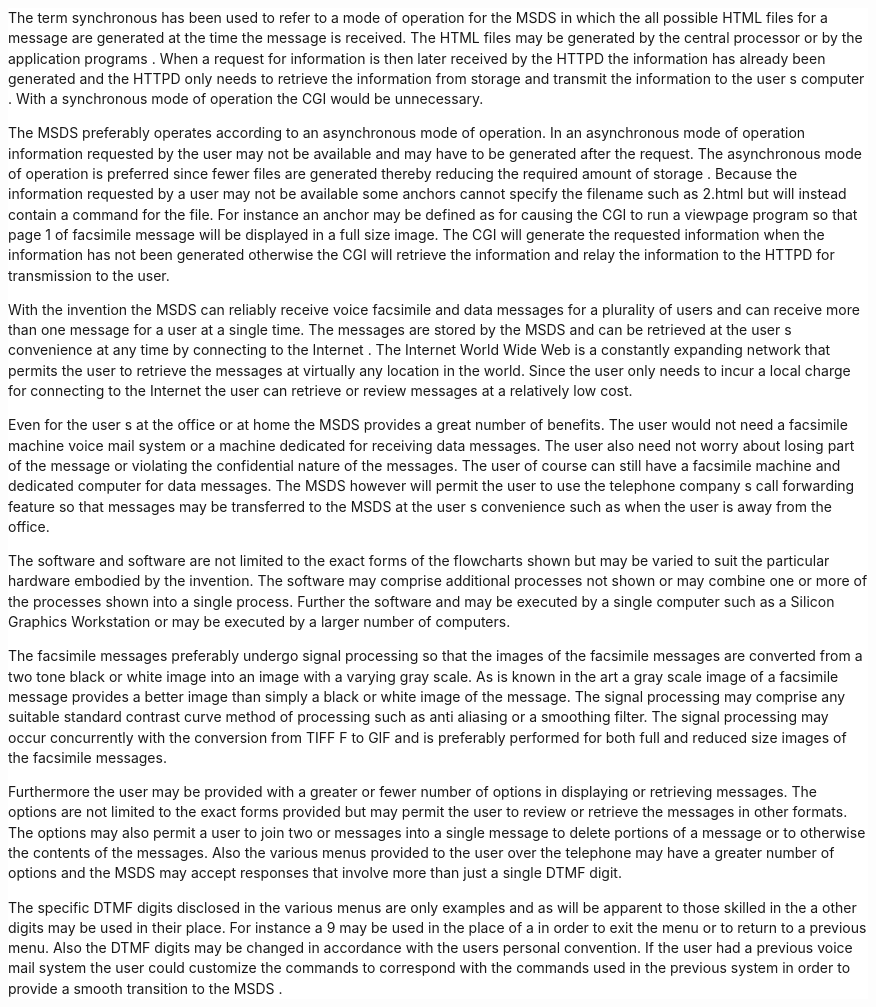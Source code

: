 The term synchronous has been used to refer to a mode of operation for the MSDS in which the all possible HTML files for a message are generated at the time the message is received. The HTML files may be generated by the central processor or by the application programs . When a request for information is then later received by the HTTPD the information has already been generated and the HTTPD only needs to retrieve the information from storage and transmit the information to the user s computer . With a synchronous mode of operation the CGI would be unnecessary.

The MSDS preferably operates according to an asynchronous mode of operation. In an asynchronous mode of operation information requested by the user may not be available and may have to be generated after the request. The asynchronous mode of operation is preferred since fewer files are generated thereby reducing the required amount of storage . Because the information requested by a user may not be available some anchors cannot specify the filename such as 2.html but will instead contain a command for the file. For instance an anchor may be defined as for causing the CGI to run a viewpage program so that page 1 of facsimile message will be displayed in a full size image. The CGI will generate the requested information when the information has not been generated otherwise the CGI will retrieve the information and relay the information to the HTTPD for transmission to the user.

With the invention the MSDS can reliably receive voice facsimile and data messages for a plurality of users and can receive more than one message for a user at a single time. The messages are stored by the MSDS and can be retrieved at the user s convenience at any time by connecting to the Internet . The Internet World Wide Web is a constantly expanding network that permits the user to retrieve the messages at virtually any location in the world. Since the user only needs to incur a local charge for connecting to the Internet the user can retrieve or review messages at a relatively low cost.

Even for the user s at the office or at home the MSDS provides a great number of benefits. The user would not need a facsimile machine voice mail system or a machine dedicated for receiving data messages. The user also need not worry about losing part of the message or violating the confidential nature of the messages. The user of course can still have a facsimile machine and dedicated computer for data messages. The MSDS however will permit the user to use the telephone company s call forwarding feature so that messages may be transferred to the MSDS at the user s convenience such as when the user is away from the office.

The software and software are not limited to the exact forms of the flowcharts shown but may be varied to suit the particular hardware embodied by the invention. The software may comprise additional processes not shown or may combine one or more of the processes shown into a single process. Further the software and may be executed by a single computer such as a Silicon Graphics Workstation or may be executed by a larger number of computers.

The facsimile messages preferably undergo signal processing so that the images of the facsimile messages are converted from a two tone black or white image into an image with a varying gray scale. As is known in the art a gray scale image of a facsimile message provides a better image than simply a black or white image of the message. The signal processing may comprise any suitable standard contrast curve method of processing such as anti aliasing or a smoothing filter. The signal processing may occur concurrently with the conversion from TIFF F to GIF and is preferably performed for both full and reduced size images of the facsimile messages.

Furthermore the user may be provided with a greater or fewer number of options in displaying or retrieving messages. The options are not limited to the exact forms provided but may permit the user to review or retrieve the messages in other formats. The options may also permit a user to join two or messages into a single message to delete portions of a message or to otherwise the contents of the messages. Also the various menus provided to the user over the telephone may have a greater number of options and the MSDS may accept responses that involve more than just a single DTMF digit.

The specific DTMF digits disclosed in the various menus are only examples and as will be apparent to those skilled in the a other digits may be used in their place. For instance a 9 may be used in the place of a in order to exit the menu or to return to a previous menu. Also the DTMF digits may be changed in accordance with the users personal convention. If the user had a previous voice mail system the user could customize the commands to correspond with the commands used in the previous system in order to provide a smooth transition to the MSDS .
